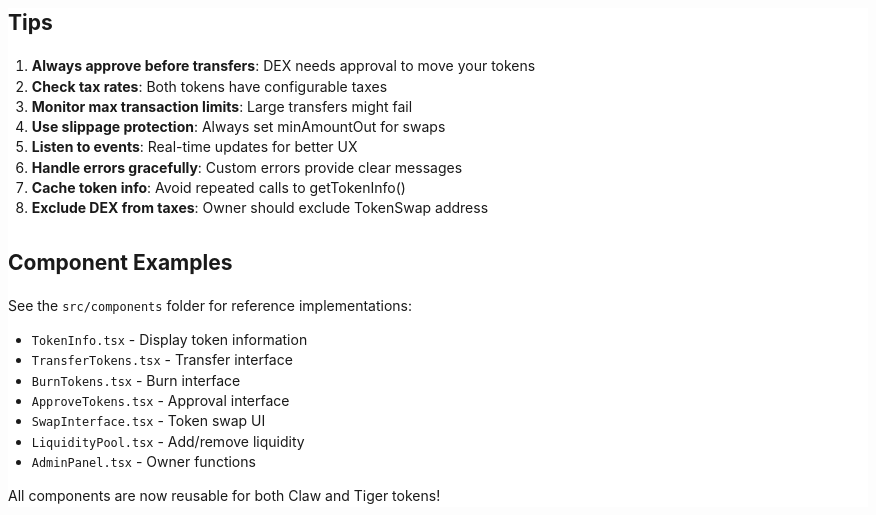 ## Tips

1. **Always approve before transfers**: DEX needs approval to move your tokens
2. **Check tax rates**: Both tokens have configurable taxes
3. **Monitor max transaction limits**: Large transfers might fail
4. **Use slippage protection**: Always set minAmountOut for swaps
5. **Listen to events**: Real-time updates for better UX
6. **Handle errors gracefully**: Custom errors provide clear messages
7. **Cache token info**: Avoid repeated calls to getTokenInfo()
8. **Exclude DEX from taxes**: Owner should exclude TokenSwap address

## Component Examples

See the `src/components` folder for reference implementations:
- `TokenInfo.tsx` - Display token information
- `TransferTokens.tsx` - Transfer interface
- `BurnTokens.tsx` - Burn interface
- `ApproveTokens.tsx` - Approval interface
- `SwapInterface.tsx` - Token swap UI
- `LiquidityPool.tsx` - Add/remove liquidity
- `AdminPanel.tsx` - Owner functions

All components are now reusable for both Claw and Tiger tokens!
